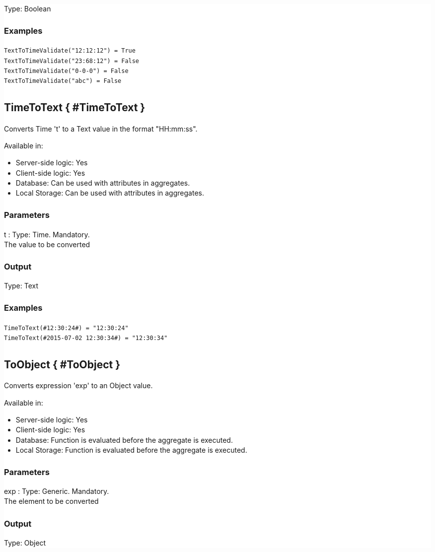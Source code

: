 Type: Boolean  

### Examples

```
TextToTimeValidate("12:12:12") = True
TextToTimeValidate("23:68:12") = False
TextToTimeValidate("0-0-0") = False
TextToTimeValidate("abc") = False
```

## TimeToText { #TimeToText }

Converts Time 't' to a Text value in the format "HH:mm:ss".  

Available in:  

  * Server-side logic: Yes
  * Client-side logic: Yes
  * Database: Can be used with attributes in aggregates.
  * Local Storage: Can be used with attributes in aggregates.

### Parameters

t
:    Type: Time. Mandatory.  
The value to be converted

### Output

Type: Text  

### Examples

```
TimeToText(#12:30:24#) = "12:30:24"
TimeToText(#2015-07-02 12:30:34#) = "12:30:34"
```

## ToObject { #ToObject }

Converts expression 'exp' to an Object value.  

Available in:  

  * Server-side logic: Yes
  * Client-side logic: Yes
  * Database: Function is evaluated before the aggregate is executed.
  * Local Storage: Function is evaluated before the aggregate is executed.

### Parameters

exp
:    Type: Generic. Mandatory.  
The element to be converted

### Output

Type: Object  

